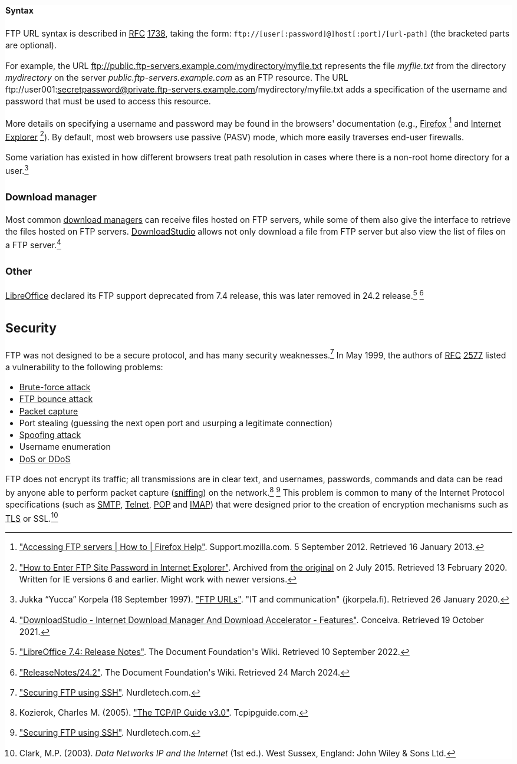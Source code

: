 #### Syntax

FTP URL syntax is described in [RFC](https://en.wikipedia.org/wiki/RFC_\(identifier\) "RFC (identifier)") [1738](https://www.rfc-editor.org/rfc/rfc1738), taking the form: `ftp://[user[:password]@]host[:port]/[url-path]` (the bracketed parts are optional).

For example, the URL ftp://public.ftp-servers.example.com/mydirectory/myfile.txt represents the file *myfile.txt* from the directory *mydirectory* on the server *public.ftp-servers.example.com* as an FTP resource. The URL ftp://user001:secretpassword@private.ftp-servers.example.com/mydirectory/myfile.txt adds a specification of the username and password that must be used to access this resource.

More details on specifying a username and password may be found in the browsers' documentation (e.g., [Firefox](https://en.wikipedia.org/wiki/Firefox "Firefox") [^33] and [Internet Explorer](https://en.wikipedia.org/wiki/Internet_Explorer "Internet Explorer") [^34]). By default, most web browsers use passive (PASV) mode, which more easily traverses end-user firewalls.

Some variation has existed in how different browsers treat path resolution in cases where there is a non-root home directory for a user.[^35]

### Download manager

Most common [download managers](https://en.wikipedia.org/wiki/Download_manager "Download manager") can receive files hosted on FTP servers, while some of them also give the interface to retrieve the files hosted on FTP servers. [DownloadStudio](https://en.wikipedia.org/wiki/DownloadStudio "DownloadStudio") allows not only download a file from FTP server but also view the list of files on a FTP server.[^36]

### Other

[LibreOffice](https://en.wikipedia.org/wiki/LibreOffice "LibreOffice") declared its FTP support deprecated from 7.4 release, this was later removed in 24.2 release.[^37] [^38]

## Security

FTP was not designed to be a secure protocol, and has many security weaknesses.[^39] In May 1999, the authors of [RFC](https://en.wikipedia.org/wiki/RFC_\(identifier\) "RFC (identifier)") [2577](https://www.rfc-editor.org/rfc/rfc2577) listed a vulnerability to the following problems:

- [Brute-force attack](https://en.wikipedia.org/wiki/Brute-force_attack "Brute-force attack")
- [FTP bounce attack](https://en.wikipedia.org/wiki/FTP_bounce_attack "FTP bounce attack")
- [Packet capture](https://en.wikipedia.org/wiki/Packet_capture "Packet capture")
- Port stealing (guessing the next open port and usurping a legitimate connection)
- [Spoofing attack](https://en.wikipedia.org/wiki/Spoofing_attack "Spoofing attack")
- Username enumeration
- [DoS or DDoS](https://en.wikipedia.org/wiki/Denial-of-service_attack "Denial-of-service attack")

FTP does not encrypt its traffic; all transmissions are in clear text, and usernames, passwords, commands and data can be read by anyone able to perform packet capture ([sniffing](https://en.wikipedia.org/wiki/Packet_analyzer "Packet analyzer")) on the network.[^2] [^39] This problem is common to many of the Internet Protocol specifications (such as [SMTP](https://en.wikipedia.org/wiki/SMTP "SMTP"), [Telnet](https://en.wikipedia.org/wiki/Telnet "Telnet"), [POP](https://en.wikipedia.org/wiki/Post_Office_Protocol "Post Office Protocol") and [IMAP](https://en.wikipedia.org/wiki/Internet_Message_Access_Protocol "Internet Message Access Protocol")) that were designed prior to the creation of encryption mechanisms such as [TLS](https://en.wikipedia.org/wiki/Transport_Layer_Security "Transport Layer Security") or SSL.[^8]


[^1]: Forouzan, B.A. (2000). *TCP/IP: Protocol Suite* (1st ed.). New Delhi, India: Tata McGraw-Hill Publishing Company Limited.
[^2]: Kozierok, Charles M. (2005). ["The TCP/IP Guide v3.0"](http://www.tcpipguide.com/free/t_FTPOverviewHistoryandStandards.htm). Tcpipguide.com.
[^3]: Dean, Tamara (2010). *Network+ Guide to Networks*. Delmar. pp. 168– 171.
[^4]: Vonau, Manuel (7 July 2021). ["Firefox follows in Chrome's footsteps and drops FTP support (APK Download)"](https://www.androidpolice.com/2021/07/14/firefox-90-fully-removes-ftp-support-and-reorganizes-some-settings-apk-download/). *Android Police*. Retrieved 12 July 2021.
[^5]: ["Remove FTP support - Chrome Platform Status"](https://chromestatus.com/feature/6246151319715840). *www.chromestatus.com*. Retrieved 2 September 2021.
[^6]: by, Written (23 March 2020). ["Firefox is dropping FTP support"](https://news.sophos.com/en-us/2020/03/23/firefox-is-dropping-ftp-support/). *Sophos News*. Retrieved 13 October 2023.
[^7]: Edwards, Benj (14 July 2022). ["Chrome and Firefox Killed FTP Support: Here's an Easy Alternative"](https://www.howtogeek.com/744569/chrome-and-firefox-killed-ftp-support-heres-an-easy-alternative/). *How-To Geek*. Retrieved 13 October 2023.
[^8]: Clark, M.P. (2003). *Data Networks IP and the Internet* (1st ed.). West Sussex, England: John Wiley & Sons Ltd.
[^9]: ["Active FTP vs. Passive FTP, a Definitive Explanation"](http://slacksite.com/other/ftp.html). Slacksite.com.
[^10]: [RFC](https://en.wikipedia.org/wiki/RFC_\(identifier\) "RFC (identifier)") [959](https://www.rfc-editor.org/rfc/rfc959) (Standard) File Transfer Protocol (FTP). Postel, J. & Reynolds, J. (October 1985).
[^11]: [RFC](https://en.wikipedia.org/wiki/RFC_\(identifier\) "RFC (identifier)") [2428](https://www.rfc-editor.org/rfc/rfc2428) (Proposed Standard) Extensions for IPv6, NAT, and Extended Passive Mode. Allman, M. & Metz, C. & Ostermann, S. (September 1998).
[^12]: Stevens, W. Richard (1994). *TCP/IP Illustrated Volume I*. Vol. 1. Reading, Massachusetts, USA: Addison-Wesley Publishing Company. [ISBN](https://en.wikipedia.org/wiki/ISBN_\(identifier\) "ISBN (identifier)") [0-201-63346-9](https://en.wikipedia.org/wiki/Special:BookSources/0-201-63346-9 "Special:BookSources/0-201-63346-9").
[^13]: Gleason, Mike (2005). ["The File Transfer Protocol and Your Firewall/NAT"](https://www.ncftp.com/ncftpd/doc/misc/ftp_and_firewalls.html). Ncftp.com.
[^14]: Klensin, John. [*FTP TYPE Extension for Internationalized Text*](https://datatracker.ietf.org/doc/html/draft-klensin-ftpext-typeu-00). I-D draft-klensin-ftpext-typeu-00. Retrieved 9 June 2020.
[^15]: Preston, J. (January 2005). [*Deflate transmission mode for FTP*](https://datatracker.ietf.org/doc/html/draft-preston-ftpext-deflate-03). [IETF](https://en.wikipedia.org/wiki/Internet_Engineering_Task_Force "Internet Engineering Task Force"). I-D draft-preston-ftpext-deflate-03. Retrieved 27 January 2016.
[^16]: Allcock, W. (April 2003). ["GridFTP: Protocol Extensions to FTP for the Grid"](https://ogf.org/documents/GFD.20.pdf) (PDF).
[^17]: Mandrichenko, I. (4 May 2005). ["GridFTP v2 Protocol Description"](https://ogf.org/documents/GFD.47.pdf) (PDF).
[^18]: ["MFMT FTP command"](https://support.solarwinds.com/SuccessCenter/s/article/MFMT-FTP-command). *support.solarwinds.com*. 11 October 2018.
[^19]: ["FTP Commands: DSIZ, MFCT, MFMT, AVBL, PASS, XPWD, XMKD | Serv-U"](https://www.serv-u.com/resources/tutorial/dsiz-mfct-mfmt-avbl-pass-xpwd-xmkd-ftp-command). *www.serv-u.com*.
[^20]: ["MDTM FTP command"](https://support.solarwinds.com/SuccessCenter/s/article/MDTM-FTP-command). *support.solarwinds.com*. 11 October 2018.
[^21]: Prince, Brian (24 January 2012). ["Should Organizations Retire FTP for Security?"](https://www.securityweek.com/should-organizations-retire-ftp-security/). *Security Week*. Retrieved 14 September 2017.
[^22]: [RFC](https://en.wikipedia.org/wiki/RFC_\(identifier\) "RFC (identifier)") [1635](https://www.rfc-editor.org/rfc/rfc1635) (Informational) How to Use Anonymous FTP. P. & Emtage, A. & Marine, A. (May 1994).
[^23]: [FTP Access through Windows Explorer](https://helpdesk.egnyte.com/hc/en-us/articles/201637914-FTP-Access-through-Windows-Explorer)
[^24]: ["CSC373/406: SSH \[2011/03/27-29\]"](https://fpl.cs.depaul.edu/jriely/373/lectures/class-01-014.html). *fpl.cs.depaul.edu*. Retrieved 13 October 2023.
[^25]: ["FTP"](https://docs.kde.org/stable5/en/konqueror/konqueror/ftp.html). *docs.kde.org*. Retrieved 13 October 2023.
[^26]: Cohen, Brent (26 July 2023). ["How To Connect to FTP/SFTP in Dolphin | DeviceTests"](https://devicetests.com/connect-ftp-sftp-dolphin). Retrieved 13 October 2023.
[^27]: Staff, Moyens (28 February 2022). ["Samsung My Files vs Google Files: Which File Manager is Better on Galaxy Phones"](https://uk.moyens.net/android/samsung-my-files-vs-google-files-which-file-manager-is-better-on-galaxy-phones/). *Moyens I/O*. Retrieved 13 October 2023.
[^28]: Matthews, J. (2005). *Computer Networking: Internet Protocols in Action* (1st ed.). Danvers, MA: John Wiley & Sons Inc.
[^29]: Sneddon, Joey (26 January 2021). ["Linux Release Roundup: GParted, Lightworks, Google Chrome + More"](https://www.omgubuntu.co.uk/2021/01/linux-release-roundup-chrome-lightworks-more). *omgubuntu.co.uk*. Retrieved 30 January 2021.
[^30]: ["See what's new in Firefox: 88.0 Firefox Release"](https://www.mozilla.org/en-US/firefox/88.0/releasenotes/). *mozilla.org*. 19 April 2021. Retrieved 20 April 2021.
[^31]: ["FireFTP - The Free FTP Client for Waterfox"](https://web.archive.org/web/20220301212656/https://fireftp.net/). *FireFTP.net*. Archived from [the original](https://fireftp.net/) on 1 March 2022.
[^32]: ["URL Schemes Supported in Lynx"](https://lynx.invisible-island.net/lynx_help/lynx_url_support.html). *Lynx website*. Retrieved 6 July 2023.
[^33]: ["Accessing FTP servers | How to | Firefox Help"](https://support.mozilla.org/en-US/kb/Accessing%20FTP%20servers#w_ftp-servers-that-require-a-username-and-password). Support.mozilla.com. 5 September 2012. Retrieved 16 January 2013.
[^34]: ["How to Enter FTP Site Password in Internet Explorer"](https://web.archive.org/web/20150702005840/https://support.microsoft.com/en-us/kb/135975). Archived from [the original](https://support.microsoft.com/en-us/kb/135975) on 2 July 2015. Retrieved 13 February 2020. Written for IE versions 6 and earlier. Might work with newer versions.
[^35]: Jukka “Yucca” Korpela (18 September 1997). ["FTP URLs"](https://jkorpela.fi/ftpurl.html). "IT and communication" (jkorpela.fi). Retrieved 26 January 2020.
[^36]: ["DownloadStudio - Internet Download Manager And Download Accelerator - Features"](http://www.conceiva.com/products/downloadstudio/features.asp). Conceiva. Retrieved 19 October 2021.
[^37]: ["LibreOffice 7.4: Release Notes"](https://wiki.documentfoundation.org/ReleaseNotes/7.4). The Document Foundation's Wiki. Retrieved 10 September 2022.
[^38]: ["ReleaseNotes/24.2"](https://wiki.documentfoundation.org/ReleaseNotes/24.2). The Document Foundation's Wiki. Retrieved 24 March 2024.
[^39]: ["Securing FTP using SSH"](https://nurdletech.com/linux-notes/ftp/ssh.html). Nurdletech.com.
[^40]: ["Components of the Information Assurance Platform (section Tectia ConnectSecure)"](https://web.archive.org/web/20200731160323/https://www.ssh.com/manuals/mft-events-product/63/ssh-solutions-your-business-components.html). *ssh.com*. Archived from [the original](https://www.ssh.com/manuals/mft-events-product/63/ssh-solutions-your-business-components.html) on 31 July 2020.